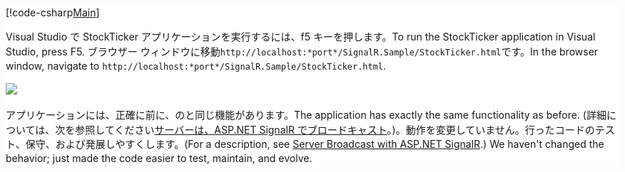 [!code-csharp[Main](dependency-injection/samples/sample21.cs)]

<span data-ttu-id="82f56-219">Visual Studio で StockTicker アプリケーションを実行するには、f5 キーを押します。</span><span class="sxs-lookup"><span data-stu-id="82f56-219">To run the StockTicker application in Visual Studio, press F5.</span></span> <span data-ttu-id="82f56-220">ブラウザー ウィンドウに移動`http://localhost:*port*/SignalR.Sample/StockTicker.html`です。</span><span class="sxs-lookup"><span data-stu-id="82f56-220">In the browser window, navigate to `http://localhost:*port*/SignalR.Sample/StockTicker.html`.</span></span>

![](dependency-injection/_static/image3.png)

<span data-ttu-id="82f56-221">アプリケーションには、正確に前に、のと同じ機能があります。</span><span class="sxs-lookup"><span data-stu-id="82f56-221">The application has exactly the same functionality as before.</span></span> <span data-ttu-id="82f56-222">(詳細については、次を参照してください[サーバーは、ASP.NET SignalR でブロードキャスト](../getting-started/tutorial-server-broadcast-with-signalr.md)。)。動作を変更していません。行ったコードのテスト、保守、および発展しやすくします。</span><span class="sxs-lookup"><span data-stu-id="82f56-222">(For a description, see [Server Broadcast with ASP.NET SignalR](../getting-started/tutorial-server-broadcast-with-signalr.md).) We haven't changed the behavior; just made the code easier to test, maintain, and evolve.</span></span>
